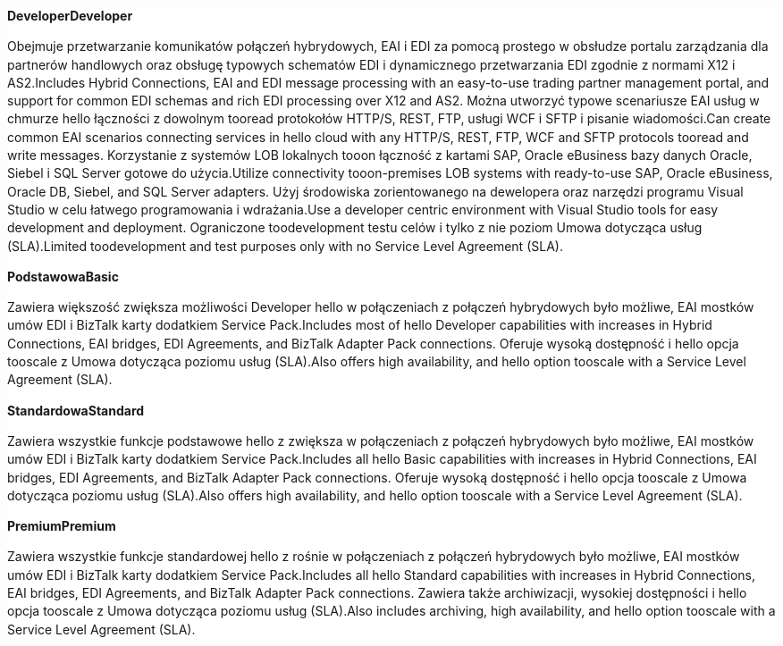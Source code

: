 <span data-ttu-id="98c24-111">**Developer**</span><span class="sxs-lookup"><span data-stu-id="98c24-111">**Developer**</span></span>

<span data-ttu-id="98c24-112">Obejmuje przetwarzanie komunikatów połączeń hybrydowych, EAI i EDI za pomocą prostego w obsłudze portalu zarządzania dla partnerów handlowych oraz obsługę typowych schematów EDI i dynamicznego przetwarzania EDI zgodnie z normami X12 i AS2.</span><span class="sxs-lookup"><span data-stu-id="98c24-112">Includes Hybrid Connections, EAI and EDI message processing with an easy-to-use trading partner management portal, and support for common EDI schemas and rich EDI processing over X12 and AS2.</span></span> <span data-ttu-id="98c24-113">Można utworzyć typowe scenariusze EAI usług w chmurze hello łączności z dowolnym tooread protokołów HTTP/S, REST, FTP, usługi WCF i SFTP i pisanie wiadomości.</span><span class="sxs-lookup"><span data-stu-id="98c24-113">Can create common EAI scenarios connecting services in hello cloud with any HTTP/S, REST, FTP, WCF and SFTP protocols tooread and write messages.</span></span>  <span data-ttu-id="98c24-114">Korzystanie z systemów LOB lokalnych tooon łączność z kartami SAP, Oracle eBusiness bazy danych Oracle, Siebel i SQL Server gotowe do użycia.</span><span class="sxs-lookup"><span data-stu-id="98c24-114">Utilize connectivity tooon-premises LOB systems with ready-to-use SAP, Oracle eBusiness, Oracle DB, Siebel, and SQL Server adapters.</span></span> <span data-ttu-id="98c24-115">Użyj środowiska zorientowanego na dewelopera oraz narzędzi programu Visual Studio w celu łatwego programowania i wdrażania.</span><span class="sxs-lookup"><span data-stu-id="98c24-115">Use a developer centric environment with Visual Studio tools for easy development and deployment.</span></span> <span data-ttu-id="98c24-116">Ograniczone toodevelopment testu celów i tylko z nie poziom Umowa dotycząca usług (SLA).</span><span class="sxs-lookup"><span data-stu-id="98c24-116">Limited toodevelopment and test purposes only with no Service Level Agreement (SLA).</span></span>

<span data-ttu-id="98c24-117">**Podstawowa**</span><span class="sxs-lookup"><span data-stu-id="98c24-117">**Basic**</span></span>

<span data-ttu-id="98c24-118">Zawiera większość zwiększa możliwości Developer hello w połączeniach z połączeń hybrydowych było możliwe, EAI mostków umów EDI i BizTalk karty dodatkiem Service Pack.</span><span class="sxs-lookup"><span data-stu-id="98c24-118">Includes most of hello Developer capabilities with increases in Hybrid Connections, EAI bridges, EDI Agreements, and BizTalk Adapter Pack connections.</span></span> <span data-ttu-id="98c24-119">Oferuje wysoką dostępność i hello opcja tooscale z Umowa dotycząca poziomu usług (SLA).</span><span class="sxs-lookup"><span data-stu-id="98c24-119">Also offers high availability, and hello option tooscale with a Service Level Agreement (SLA).</span></span>

<span data-ttu-id="98c24-120">**Standardowa**</span><span class="sxs-lookup"><span data-stu-id="98c24-120">**Standard**</span></span>

<span data-ttu-id="98c24-121">Zawiera wszystkie funkcje podstawowe hello z zwiększa w połączeniach z połączeń hybrydowych było możliwe, EAI mostków umów EDI i BizTalk karty dodatkiem Service Pack.</span><span class="sxs-lookup"><span data-stu-id="98c24-121">Includes all hello Basic capabilities with increases in Hybrid Connections, EAI bridges, EDI Agreements, and BizTalk Adapter Pack connections.</span></span> <span data-ttu-id="98c24-122">Oferuje wysoką dostępność i hello opcja tooscale z Umowa dotycząca poziomu usług (SLA).</span><span class="sxs-lookup"><span data-stu-id="98c24-122">Also offers high availability, and hello option tooscale with a Service Level Agreement (SLA).</span></span>

<span data-ttu-id="98c24-123">**Premium**</span><span class="sxs-lookup"><span data-stu-id="98c24-123">**Premium**</span></span>

<span data-ttu-id="98c24-124">Zawiera wszystkie funkcje standardowej hello z rośnie w połączeniach z połączeń hybrydowych było możliwe, EAI mostków umów EDI i BizTalk karty dodatkiem Service Pack.</span><span class="sxs-lookup"><span data-stu-id="98c24-124">Includes all hello Standard capabilities with increases in Hybrid Connections, EAI bridges, EDI Agreements, and BizTalk Adapter Pack connections.</span></span> <span data-ttu-id="98c24-125">Zawiera także archiwizacji, wysokiej dostępności i hello opcja tooscale z Umowa dotycząca poziomu usług (SLA).</span><span class="sxs-lookup"><span data-stu-id="98c24-125">Also includes archiving, high availability, and hello option tooscale with a Service Level Agreement (SLA).</span></span>
